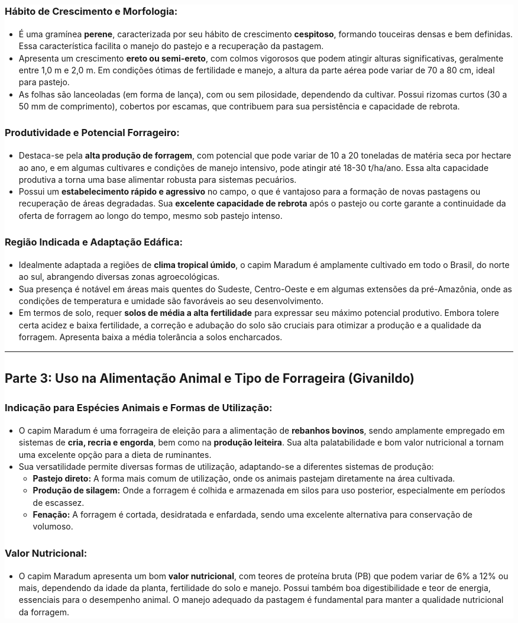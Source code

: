 ### Hábito de Crescimento e Morfologia:
* É uma gramínea **perene**, caracterizada por seu hábito de crescimento **cespitoso**, formando touceiras densas e bem definidas. Essa característica facilita o manejo do pastejo e a recuperação da pastagem.
* Apresenta um crescimento **ereto ou semi-ereto**, com colmos vigorosos que podem atingir alturas significativas, geralmente entre 1,0 m e 2,0 m. Em condições ótimas de fertilidade e manejo, a altura da parte aérea pode variar de 70 a 80 cm, ideal para pastejo.
* As folhas são lanceoladas (em forma de lança), com ou sem pilosidade, dependendo da cultivar. Possui rizomas curtos (30 a 50 mm de comprimento), cobertos por escamas, que contribuem para sua persistência e capacidade de rebrota.

### Produtividade e Potencial Forrageiro:
* Destaca-se pela **alta produção de forragem**, com potencial que pode variar de 10 a 20 toneladas de matéria seca por hectare ao ano, e em algumas cultivares e condições de manejo intensivo, pode atingir até 18-30 t/ha/ano. Essa alta capacidade produtiva a torna uma base alimentar robusta para sistemas pecuários.
* Possui um **estabelecimento rápido e agressivo** no campo, o que é vantajoso para a formação de novas pastagens ou recuperação de áreas degradadas. Sua **excelente capacidade de rebrota** após o pastejo ou corte garante a continuidade da oferta de forragem ao longo do tempo, mesmo sob pastejo intenso.

### Região Indicada e Adaptação Edáfica:
* Idealmente adaptada a regiões de **clima tropical úmido**, o capim Maradum é amplamente cultivado em todo o Brasil, do norte ao sul, abrangendo diversas zonas agroecológicas.
* Sua presença é notável em áreas mais quentes do Sudeste, Centro-Oeste e em algumas extensões da pré-Amazônia, onde as condições de temperatura e umidade são favoráveis ao seu desenvolvimento.
* Em termos de solo, requer **solos de média a alta fertilidade** para expressar seu máximo potencial produtivo. Embora tolere certa acidez e baixa fertilidade, a correção e adubação do solo são cruciais para otimizar a produção e a qualidade da forragem. Apresenta baixa a média tolerância a solos encharcados.

---

## Parte 3: Uso na Alimentação Animal e Tipo de Forrageira (Givanildo)

### Indicação para Espécies Animais e Formas de Utilização:
* O capim Maradum é uma forrageira de eleição para a alimentação de **rebanhos bovinos**, sendo amplamente empregado em sistemas de **cria, recria e engorda**, bem como na **produção leiteira**. Sua alta palatabilidade e bom valor nutricional a tornam uma excelente opção para a dieta de ruminantes.
* Sua versatilidade permite diversas formas de utilização, adaptando-se a diferentes sistemas de produção: 
    * **Pastejo direto:** A forma mais comum de utilização, onde os animais pastejam diretamente na área cultivada.
    * **Produção de silagem:** Onde a forragem é colhida e armazenada em silos para uso posterior, especialmente em períodos de escassez.
    * **Fenação:** A forragem é cortada, desidratada e enfardada, sendo uma excelente alternativa para conservação de volumoso.

### Valor Nutricional:
* O capim Maradum apresenta um bom **valor nutricional**, com teores de proteína bruta (PB) que podem variar de 6% a 12% ou mais, dependendo da idade da planta, fertilidade do solo e manejo. Possui também boa digestibilidade e teor de energia, essenciais para o desempenho animal. O manejo adequado da pastagem é fundamental para manter a qualidade nutricional da forragem.
